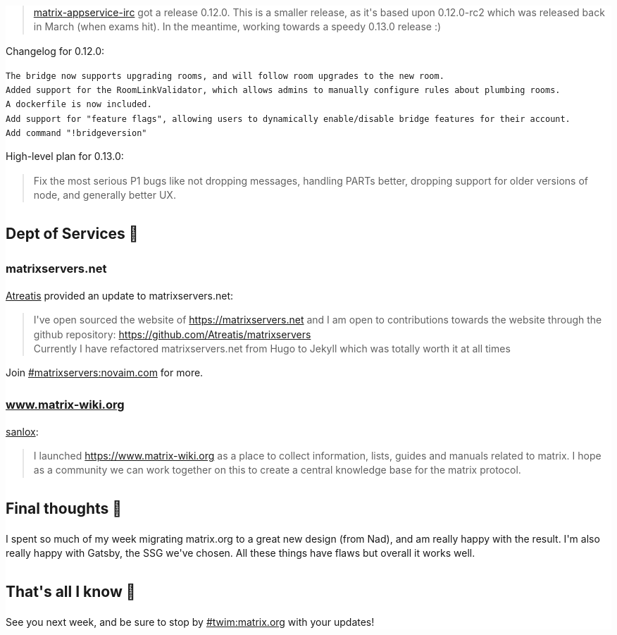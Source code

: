 > [matrix-appservice-irc] got a release 0.12.0. This is a smaller release, as it's based upon 0.12.0-rc2 which was released back in March (when exams hit). In the meantime, working towards a speedy 0.13.0 release :)

Changelog for 0.12.0:

```
The bridge now supports upgrading rooms, and will follow room upgrades to the new room.
Added support for the RoomLinkValidator, which allows admins to manually configure rules about plumbing rooms.
A dockerfile is now included.
Add support for "feature flags", allowing users to dynamically enable/disable bridge features for their account.
Add command "!bridgeversion"
```

High-level plan for 0.13.0:

> Fix the most serious P1 bugs like not dropping messages, handling PARTs better, dropping support for older versions of node, and generally better UX.

## Dept of Services 🚀

### matrixservers.net

[Atreatis] provided an update to matrixservers.net:

> I've open sourced the website of <https://matrixservers.net> and I am open to contributions towards the website through the github repository: <https://github.com/Atreatis/matrixservers>  
> Currently I have refactored matrixservers.net from Hugo to Jekyll which was totally worth it at all times

Join [#matrixservers:novaim.com](https://matrix.to/#/#matrixservers:novaim.com) for more.

### www.matrix-wiki.org

[sanlox]:

> I launched <https://www.matrix-wiki.org> as a place to collect information, lists, guides and manuals related to matrix. I hope as a community we can work together on this to create a central knowledge base for the matrix protocol.

## Final thoughts 💭

I spent so much of my week migrating matrix.org to a great new design (from Nad), and am really happy with the result. I'm also really happy with Gatsby, the SSG we've chosen. All these things have flaws but overall it works well.

## That's all I know 🏁

See you next week, and be sure to stop by [#twim:matrix.org] with your updates!

[Ananace]: https://github.com/ananace/
[Alexandre Franke]: https://matrix.to/#/@afranke:matrix.org
[yuforia]: https://matrix.to/#/@uforia:matrix.org
[Aaron Raimist]: https://matrix.to/#/@aaron:raim.ist
[TravisR]: https://github.com/turt2live
[Construct]: https://github.com/matrix-construct/construct/
[red_sky]: https://matrix.to/#/@red_sky:ocean.joedonofry.com
[Fractal]: https://wiki.gnome.org/Apps/Fractal
[tulir]: https://matrix.to/#/@tulir:maunium.net
[Slavi]: https://matrix.to/#/@slavi:devture.com
[#twim:matrix.org]: https://matrix.to/#/#twim:matrix.org
[Atreatis]: https://matrix.to/#/@atreatis:novaim.com
[Ruby SDK]: https://github.com/ananace/ruby-matrix-sdk
[matrix-appservice-irc]: https://github.com/matrix-org/matrix-appservice-irc/
[RiotX]: https://github.com/vector-im/riotX-android/
[Synapse]: https://github.com/matrix-org/synapse
[Black Hat]: https://matrix.to/#/@bhat:encom.eu.org
[Ruma]: https://github.com/ruma/ruma
[Soru]: https://matrix.to/#/@sorunome:sorunome.de
[Half-Shot]:  https://matrix.to/#/@Half-Shot:half-shot.uk
[sanlox]: https://matrix.to/#/@sanlox:matrix.org
